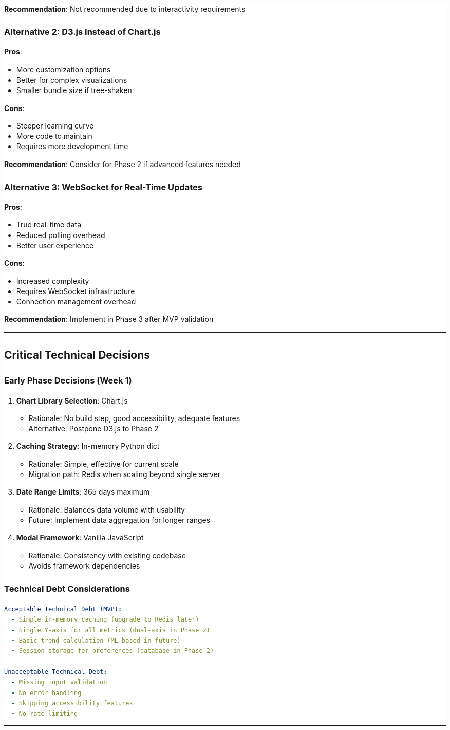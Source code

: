 **Recommendation**: Not recommended due to interactivity requirements

### Alternative 2: D3.js Instead of Chart.js
**Pros**:
- More customization options
- Better for complex visualizations
- Smaller bundle size if tree-shaken

**Cons**:
- Steeper learning curve
- More code to maintain
- Requires more development time

**Recommendation**: Consider for Phase 2 if advanced features needed

### Alternative 3: WebSocket for Real-Time Updates
**Pros**:
- True real-time data
- Reduced polling overhead
- Better user experience

**Cons**:
- Increased complexity
- Requires WebSocket infrastructure
- Connection management overhead

**Recommendation**: Implement in Phase 3 after MVP validation

---

## Critical Technical Decisions

### Early Phase Decisions (Week 1)

1. **Chart Library Selection**: Chart.js
   - Rationale: No build step, good accessibility, adequate features
   - Alternative: Postpone D3.js to Phase 2

2. **Caching Strategy**: In-memory Python dict
   - Rationale: Simple, effective for current scale
   - Migration path: Redis when scaling beyond single server

3. **Date Range Limits**: 365 days maximum
   - Rationale: Balances data volume with usability
   - Future: Implement data aggregation for longer ranges

4. **Modal Framework**: Vanilla JavaScript
   - Rationale: Consistency with existing codebase
   - Avoids framework dependencies

### Technical Debt Considerations

```yaml
Acceptable Technical Debt (MVP):
  - Simple in-memory caching (upgrade to Redis later)
  - Single Y-axis for all metrics (dual-axis in Phase 2)
  - Basic trend calculation (ML-based in future)
  - Session storage for preferences (database in Phase 2)

Unacceptable Technical Debt:
  - Missing input validation
  - No error handling
  - Skipping accessibility features
  - No rate limiting
```

---